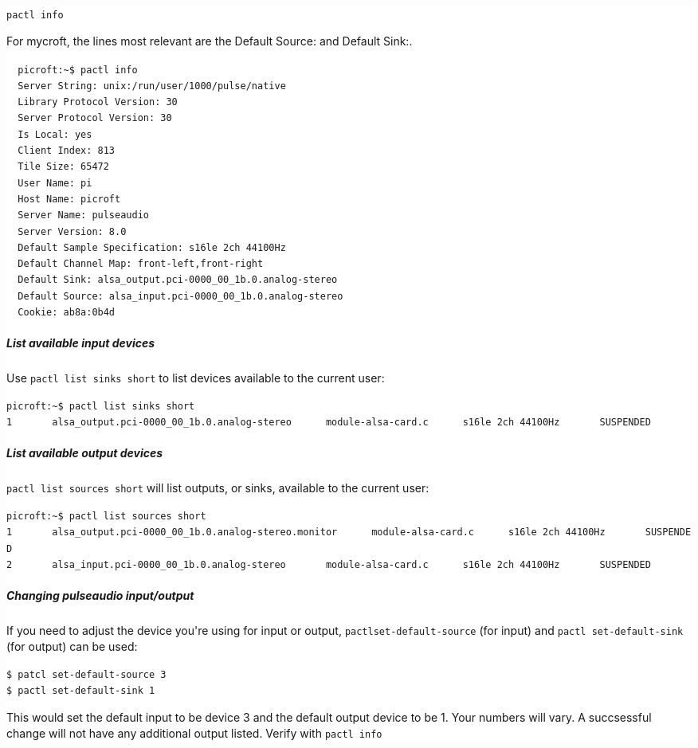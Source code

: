 `pactl info`

For mycroft, the lines most relevant are the Default Source: and Default Sink:.

```
  picroft:~$ pactl info
  Server String: unix:/run/user/1000/pulse/native
  Library Protocol Version: 30
  Server Protocol Version: 30
  Is Local: yes
  Client Index: 813
  Tile Size: 65472
  User Name: pi
  Host Name: picroft
  Server Name: pulseaudio
  Server Version: 8.0
  Default Sample Specification: s16le 2ch 44100Hz
  Default Channel Map: front-left,front-right
  Default Sink: alsa_output.pci-0000_00_1b.0.analog-stereo
  Default Source: alsa_input.pci-0000_00_1b.0.analog-stereo
  Cookie: ab8a:0b4d
```

##### List available input devices

Use `pactl list sinks short` to list devices available to the current user:

```
picroft:~$ pactl list sinks short
1       alsa_output.pci-0000_00_1b.0.analog-stereo      module-alsa-card.c      s16le 2ch 44100Hz       SUSPENDED
```

##### List available output devices

`pactl list sources short` will list outputs, or sinks, available to the current user:

```
picroft:~$ pactl list sources short
1       alsa_output.pci-0000_00_1b.0.analog-stereo.monitor      module-alsa-card.c      s16le 2ch 44100Hz       SUSPENDED
2       alsa_input.pci-0000_00_1b.0.analog-stereo       module-alsa-card.c      s16le 2ch 44100Hz       SUSPENDED
```

##### Changing pulseaudio input/output 

If you need to adjust the device you're using for input or output, `pactlset-default-source` (for input) and `pactl set-default-sink` (for output) can be used:
```
$ patcl set-default-source 3
$ pactl set-default-sink 1
```

This would set the default input to be device 3 and the default output device to be 1.  Your numbers will vary.  A succsessful change will not have any additional output listed.  Verify with `pactl info`
